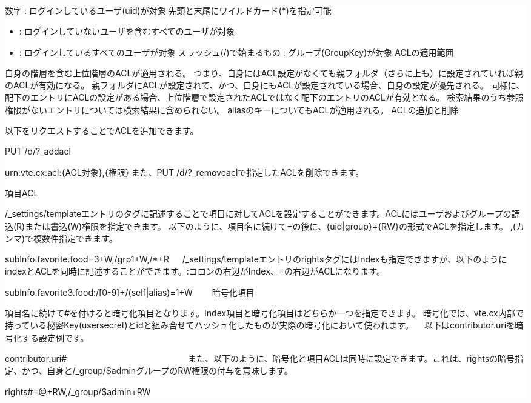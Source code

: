 数字 : ログインしているユーザ(uid)が対象
先頭と末尾にワイルドカード(*)を指定可能
* : ログインしていないユーザを含むすべてのユーザが対象
+ : ログインしているすべてのユーザが対象
スラッシュ(/)で始まるもの : グループ(GroupKey)が対象
ACLの適用範囲

自身の階層を含む上位階層のACLが適用される。
つまり、自身にはACL設定がなくても親フォルダ（さらに上も）に設定されていれば親のACLが有効になる。
親フォルダにACLが設定されて、かつ、自身にもACLが設定されている場合、自身の設定が優先される。
同様に、配下のエントリにACLの設定がある場合、上位階層で設定されたACLではなく配下のエントリのACLが有効となる。
検索結果のうち参照権限がないエントリについては検索結果に含められない。
aliasのキーについてもACLが適用される。
ACLの追加と削除

以下をリクエストすることでACLを追加できます。

PUT /d/?_addacl

<feed>
  <entry>
    <link rel="self" href="{キー}" />
    <contributor>
      <uri>urn:vte.cx:acl:{ACL対象},{権限}</uri>
    </contributor>
  </entry>
</feed>
また、PUT /d/?_removeaclで指定したACLを削除できます。

項目ACL

/_settings/templateエントリのタグに記述することで項目に対してACLを設定することができます。ACLにはユーザおよびグループの読込(R)または書込(W)権限を指定できます。
以下のように、項目名に続けて=の後に、{uid|group}+{RW}の形式でACLを指定します。 ,(カンマ)で複数件指定できます。

subInfo.favorite.food=3+W,/grp1+W,/*+R 　
/_settings/templateエントリのrightsタグにはIndexも指定できますが、以下のようにindexとACLを同時に記述することができます。:コロンの右辺がIndex、=の右辺がACLになります。

subInfo.favorite3.food:/[0-9]+/(self|alias)=1+W　　
暗号化項目

項目名に続けて#を付けると暗号化項目となります。Index項目と暗号化項目はどちらか一つを指定できます。 暗号化では、vte.cx内部で持っている秘密Key(usersecret)とidと組み合せてハッシュ化したものが実際の暗号化において使われます。
　以下はcontributor.uriを暗号化する設定例です。

contributor.uri#　　　　　　　　　　　　　
　また、以下のように、暗号化と項目ACLは同時に設定できます。これは、rightsの暗号指定、かつ、自身と/_group/$adminグループのRW権限の付与を意味します。

rights#=@+RW,/_group/$admin+RW　　
